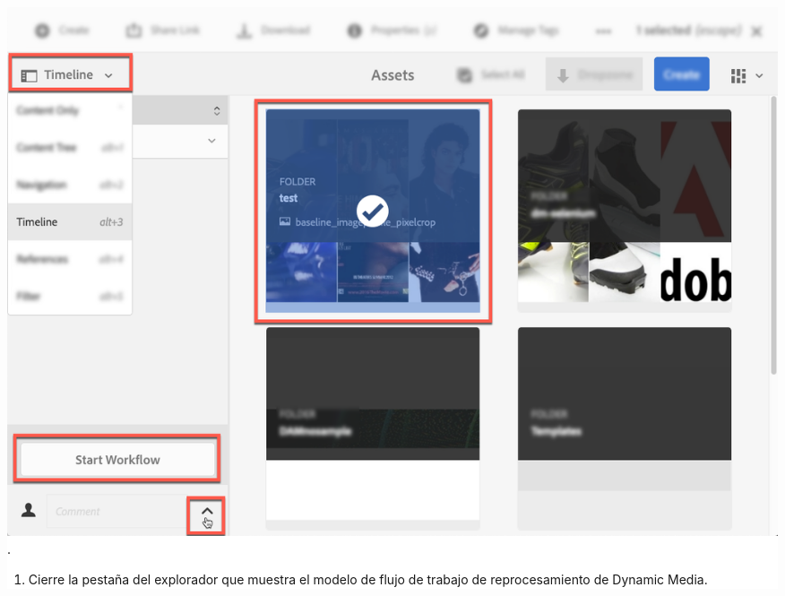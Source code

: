    ![Captura de pantalla de Assets en Experience Manager que muestra una carpeta seleccionada de recursos, la lista desplegable Cronología resaltada, el botón Iniciar flujo de trabajo resaltado y el icono en forma de carro a la derecha del campo Comentario también resaltado](/help/assets/dynamic-media/assets/reprocess-assets1.png).

1. Cierre la pestaña del explorador que muestra el modelo de flujo de trabajo de reprocesamiento de Dynamic Media.



